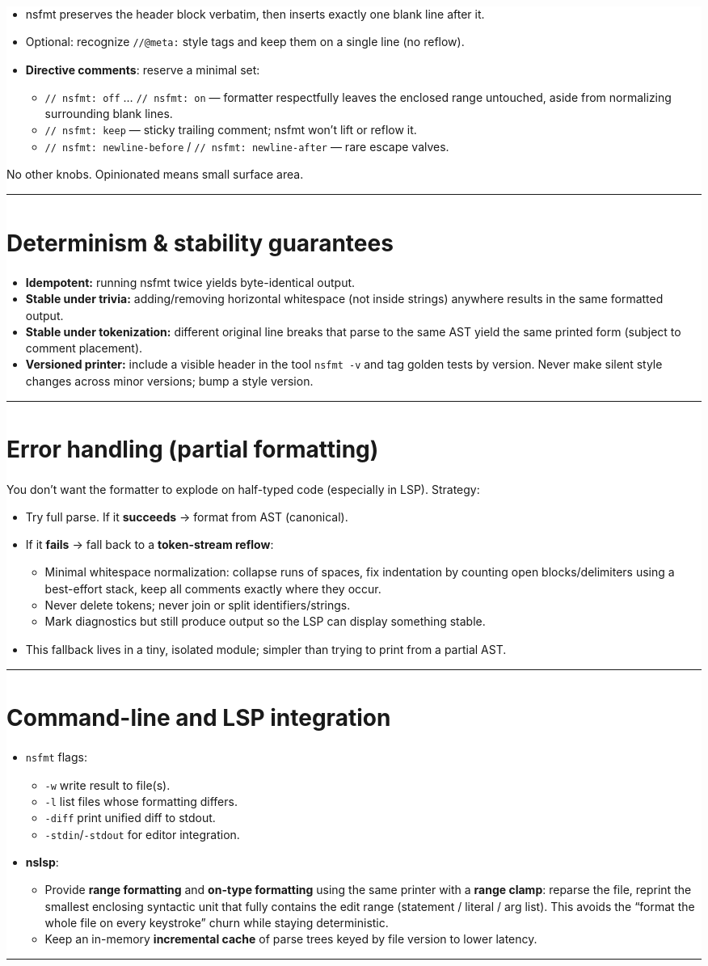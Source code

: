 * nsfmt preserves the header block verbatim, then inserts exactly one blank line after it.
* Optional: recognize `//@meta:` style tags and keep them on a single line (no reflow).
* **Directive comments**: reserve a minimal set:

  * `// nsfmt: off` … `// nsfmt: on` — formatter respectfully leaves the enclosed range untouched, aside from normalizing surrounding blank lines.
  * `// nsfmt: keep` — sticky trailing comment; nsfmt won’t lift or reflow it.
  * `// nsfmt: newline-before` / `// nsfmt: newline-after` — rare escape valves.

No other knobs. Opinionated means small surface area.

---

# Determinism & stability guarantees

* **Idempotent:** running nsfmt twice yields byte-identical output.
* **Stable under trivia:** adding/removing horizontal whitespace (not inside strings) anywhere results in the same formatted output.
* **Stable under tokenization:** different original line breaks that parse to the same AST yield the same printed form (subject to comment placement).
* **Versioned printer:** include a visible header in the tool `nsfmt -v` and tag golden tests by version. Never make silent style changes across minor versions; bump a style version.

---

# Error handling (partial formatting)

You don’t want the formatter to explode on half-typed code (especially in LSP). Strategy:

* Try full parse. If it **succeeds** → format from AST (canonical).
* If it **fails** → fall back to a **token-stream reflow**:

  * Minimal whitespace normalization: collapse runs of spaces, fix indentation by counting open blocks/delimiters using a best-effort stack, keep all comments exactly where they occur.
  * Never delete tokens; never join or split identifiers/strings.
  * Mark diagnostics but still produce output so the LSP can display something stable.
* This fallback lives in a tiny, isolated module; simpler than trying to print from a partial AST.

---

# Command-line and LSP integration

* `nsfmt` flags:

  * `-w` write result to file(s).
  * `-l` list files whose formatting differs.
  * `-diff` print unified diff to stdout.
  * `-stdin`/`-stdout` for editor integration.
* **nslsp**:

  * Provide **range formatting** and **on-type formatting** using the same printer with a **range clamp**: reparse the file, reprint the smallest enclosing syntactic unit that fully contains the edit range (statement / literal / arg list). This avoids the “format the whole file on every keystroke” churn while staying deterministic.
  * Keep an in-memory **incremental cache** of parse trees keyed by file version to lower latency.

---